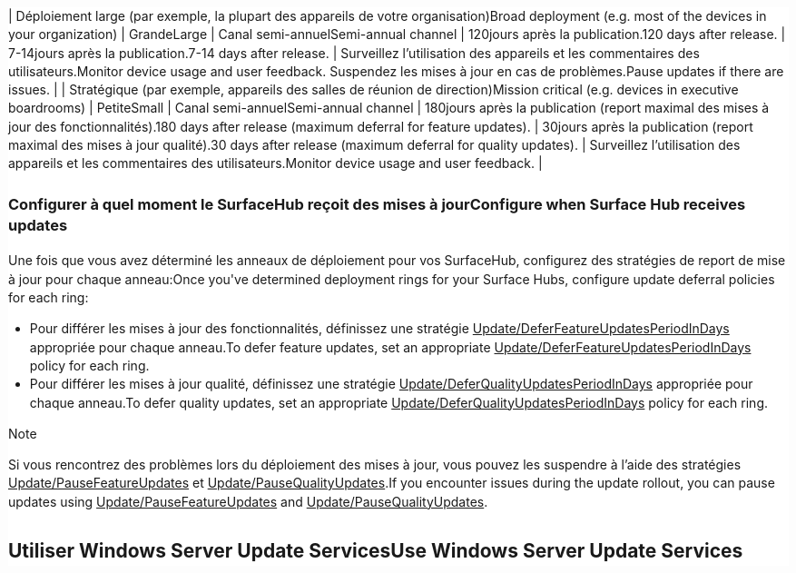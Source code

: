 | <span data-ttu-id="68fbb-185">Déploiement large (par exemple, la plupart des appareils de votre organisation)</span><span class="sxs-lookup"><span data-stu-id="68fbb-185">Broad deployment (e.g. most of the devices in your organization)</span></span> | <span data-ttu-id="68fbb-186">Grande</span><span class="sxs-lookup"><span data-stu-id="68fbb-186">Large</span></span> | <span data-ttu-id="68fbb-187">Canal semi-annuel</span><span class="sxs-lookup"><span data-stu-id="68fbb-187">Semi-annual channel</span></span> |  <span data-ttu-id="68fbb-188">120jours après la publication.</span><span class="sxs-lookup"><span data-stu-id="68fbb-188">120 days after release.</span></span> | <span data-ttu-id="68fbb-189">7-14jours après la publication.</span><span class="sxs-lookup"><span data-stu-id="68fbb-189">7-14 days after release.</span></span> | <span data-ttu-id="68fbb-190">Surveillez l’utilisation des appareils et les commentaires des utilisateurs.</span><span class="sxs-lookup"><span data-stu-id="68fbb-190">Monitor device usage and user feedback.</span></span> <span data-ttu-id="68fbb-191">Suspendez les mises à jour en cas de problèmes.</span><span class="sxs-lookup"><span data-stu-id="68fbb-191">Pause updates if there are issues.</span></span> |
| <span data-ttu-id="68fbb-192">Stratégique (par exemple, appareils des salles de réunion de direction)</span><span class="sxs-lookup"><span data-stu-id="68fbb-192">Mission critical (e.g. devices in executive boardrooms)</span></span> | <span data-ttu-id="68fbb-193">Petite</span><span class="sxs-lookup"><span data-stu-id="68fbb-193">Small</span></span> | <span data-ttu-id="68fbb-194">Canal semi-annuel</span><span class="sxs-lookup"><span data-stu-id="68fbb-194">Semi-annual channel</span></span> |  <span data-ttu-id="68fbb-195">180jours après la publication (report maximal des mises à jour des fonctionnalités).</span><span class="sxs-lookup"><span data-stu-id="68fbb-195">180 days after release (maximum deferral for feature updates).</span></span> | <span data-ttu-id="68fbb-196">30jours après la publication (report maximal des mises à jour qualité).</span><span class="sxs-lookup"><span data-stu-id="68fbb-196">30 days after release (maximum deferral for quality updates).</span></span> | <span data-ttu-id="68fbb-197">Surveillez l’utilisation des appareils et les commentaires des utilisateurs.</span><span class="sxs-lookup"><span data-stu-id="68fbb-197">Monitor device usage and user feedback.</span></span> |





### <span data-ttu-id="68fbb-198">Configurer à quel moment le SurfaceHub reçoit des mises à jour</span><span class="sxs-lookup"><span data-stu-id="68fbb-198">Configure when Surface Hub receives updates</span></span>
<span data-ttu-id="68fbb-199">Une fois que vous avez déterminé les anneaux de déploiement pour vos SurfaceHub, configurez des stratégies de report de mise à jour pour chaque anneau:</span><span class="sxs-lookup"><span data-stu-id="68fbb-199">Once you've determined deployment rings for your Surface Hubs, configure update deferral policies for each ring:</span></span>
- <span data-ttu-id="68fbb-200">Pour différer les mises à jour des fonctionnalités, définissez une stratégie [Update/DeferFeatureUpdatesPeriodInDays](https://docs.microsoft.com/windows/client-management/mdm/policy-csp-update#update-deferfeatureupdatesperiodindays) appropriée pour chaque anneau.</span><span class="sxs-lookup"><span data-stu-id="68fbb-200">To defer feature updates, set an appropriate [Update/DeferFeatureUpdatesPeriodInDays](https://docs.microsoft.com/windows/client-management/mdm/policy-csp-update#update-deferfeatureupdatesperiodindays) policy for each ring.</span></span>
- <span data-ttu-id="68fbb-201">Pour différer les mises à jour qualité, définissez une stratégie [Update/DeferQualityUpdatesPeriodInDays](https://docs.microsoft.com/windows/client-management/mdm/policy-csp-update#update-deferqualityupdatesperiodindays) appropriée pour chaque anneau.</span><span class="sxs-lookup"><span data-stu-id="68fbb-201">To defer quality updates, set an appropriate [Update/DeferQualityUpdatesPeriodInDays](https://docs.microsoft.com/windows/client-management/mdm/policy-csp-update#update-deferqualityupdatesperiodindays) policy for each ring.</span></span>

> [!NOTE]
> <span data-ttu-id="68fbb-202">Si vous rencontrez des problèmes lors du déploiement des mises à jour, vous pouvez les suspendre à l’aide des stratégies [Update/PauseFeatureUpdates](https://docs.microsoft.com/windows/client-management/mdm/policy-csp-update#update-pausefeatureupdates) et [Update/PauseQualityUpdates](https://docs.microsoft.com/windows/client-management/mdm/policy-csp-update#update-pausequalityupdates).</span><span class="sxs-lookup"><span data-stu-id="68fbb-202">If you encounter issues during the update rollout, you can pause updates using [Update/PauseFeatureUpdates](https://docs.microsoft.com/windows/client-management/mdm/policy-csp-update#update-pausefeatureupdates) and [Update/PauseQualityUpdates](https://docs.microsoft.com/windows/client-management/mdm/policy-csp-update#update-pausequalityupdates).</span></span>


## <span data-ttu-id="68fbb-203">Utiliser Windows Server Update Services</span><span class="sxs-lookup"><span data-stu-id="68fbb-203">Use Windows Server Update Services</span></span>
